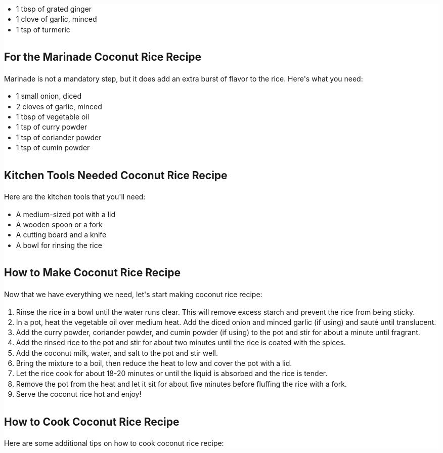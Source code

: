 <ul>
  <li>1 tbsp of grated ginger</li>
  <li>1 clove of garlic, minced</li>
  <li>1 tsp of turmeric</li>
</ul>

<h2>For the Marinade Coconut Rice Recipe</h2>

<p>Marinade is not a mandatory step, but it does add an extra burst of flavor to the rice. Here's what you need:</p>

<ul>
  <li>1 small onion, diced</li>
  <li>2 cloves of garlic, minced</li>
  <li>1 tbsp of vegetable oil</li>
  <li>1 tsp of curry powder</li>
  <li>1 tsp of coriander powder</li>
  <li>1 tsp of cumin powder</li>
</ul>

<h2>Kitchen Tools Needed Coconut Rice Recipe</h2>

<p>Here are the kitchen tools that you'll need:</p>

<ul>
  <li>A medium-sized pot with a lid</li>
  <li>A wooden spoon or a fork</li>
  <li>A cutting board and a knife</li>
  <li>A bowl for rinsing the rice</li>
</ul>

<h2>How to Make Coconut Rice Recipe</h2>

<p>Now that we have everything we need, let's start making coconut rice recipe:</p>

<ol>
  <li>Rinse the rice in a bowl until the water runs clear. This will remove excess starch and prevent the rice from being sticky.</li>
  <li>In a pot, heat the vegetable oil over medium heat. Add the diced onion and minced garlic (if using) and sauté until translucent.</li>
  <li>Add the curry powder, coriander powder, and cumin powder (if using) to the pot and stir for about a minute until fragrant.</li>
  <li>Add the rinsed rice to the pot and stir for about two minutes until the rice is coated with the spices.</li>
  <li>Add the coconut milk, water, and salt to the pot and stir well.</li>
  <li>Bring the mixture to a boil, then reduce the heat to low and cover the pot with a lid.</li>
  <li>Let the rice cook for about 18-20 minutes or until the liquid is absorbed and the rice is tender.</li>
  <li>Remove the pot from the heat and let it sit for about five minutes before fluffing the rice with a fork.</li>
  <li>Serve the coconut rice hot and enjoy!</li>
</ol>

<h2>How to Cook Coconut Rice Recipe</h2>

<p>Here are some additional tips on how to cook coconut rice recipe:</p>
